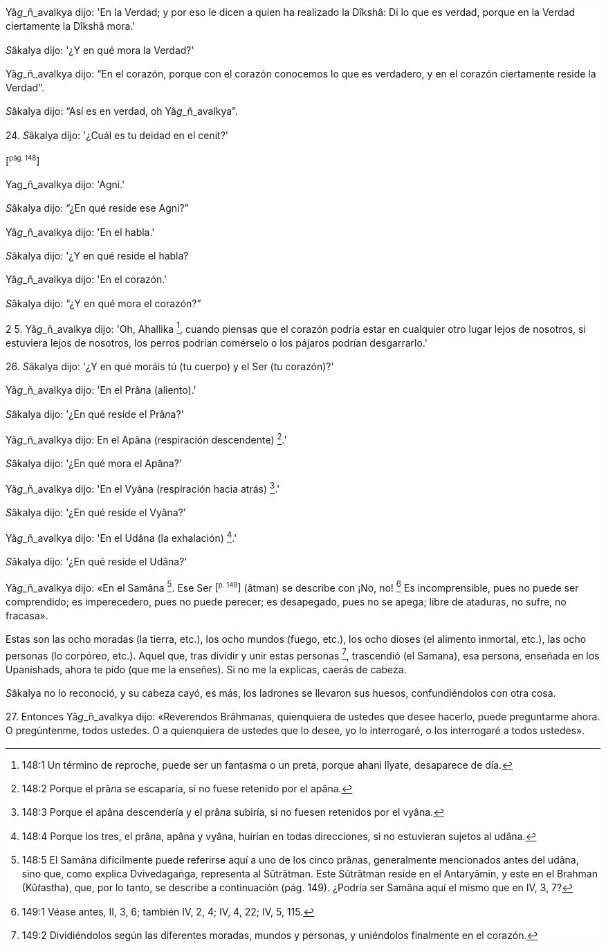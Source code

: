 Yâ<i>g</i>_ñ_avalkya dijo: 'En la Verdad; y por eso le dicen a quien ha realizado la Dîkshâ: Di lo que es verdad, porque en la Verdad ciertamente la Dîkshâ mora.'

<i>S</i>âkalya dijo: '¿Y en qué mora la Verdad?'

Yâ<i>g</i>_ñ_avalkya dijo: “En el corazón, porque con el corazón conocemos lo que es verdadero, y en el corazón ciertamente reside la Verdad”.

<i>S</i>âkalya dijo: “Así es en verdad, oh Yâ<i>g</i>_ñ_avalkya”.

24\. <i>S</i>âkalya dijo: '¿Cuál es tu deidad en el cenit?'

<span id="p148">[<sup><small>pág. 148</small></sup>]</span>

Yag_ñ_avalkya dijo: 'Agni.'

<i>S</i>âkalya dijo: “¿En qué reside ese Agni?”

Yâ<i>g</i>_ñ_avalkya dijo: 'En el habla.'

<i>S</i>âkalya dijo: '¿Y en qué reside el habla?

Yâ<i>g</i>_ñ_avalkya dijo: 'En el corazón.'

<i>S</i>âkalya dijo: “¿Y en qué mora el corazón?”

2 5. Yâ<i>g</i>_ñ_avalkya dijo: 'Oh, Ahallika [^445], cuando piensas que el corazón podría estar en cualquier otro lugar lejos de nosotros, si estuviera lejos de nosotros, los perros podrían comérselo o los pájaros podrían desgarrarlo.'

26\. <i>S</i>âkalya dijo: '¿Y en qué moráis tú (tu cuerpo) y el Ser (tu corazón)?'

Yâ<i>g</i>_ñ_avalkya dijo: 'En el Prâ<i>n</i>a (aliento).'

<i>S</i>âkalya dijo: '¿En qué reside el Prâ<i>n</i>a?'

Yâ<i>g</i>_ñ_avalkya dijo: En el Apâna (respiración descendente) [^446].'

<i>S</i>âkalya dijo: '¿En qué mora el Apâna?'

Yâ<i>g</i>_ñ_avalkya dijo: 'En el Vyâna (respiración hacia atrás) [^447].'

<i>S</i>âkalya dijo: '¿En qué reside el Vyâna?'

Yâ<i>g</i>_ñ_avalkya dijo: 'En el Udâna (la exhalación) [^448].'

<i>S</i>âkalya dijo: '¿En qué reside el Udâna?'

Yâ<i>g</i>_ñ_avalkya dijo: «En el Samâna [^449]. Ese Ser <span id="p149">[<sup><small>p. 149</small></sup>]</span> (âtman) se describe con ¡No, no! [^450] Es incomprensible, pues no puede ser comprendido; es imperecedero, pues no puede perecer; es desapegado, pues no se apega; libre de ataduras, no sufre, no fracasa».

Estas son las ocho moradas (la tierra, etc.), los ocho mundos (fuego, etc.), los ocho dioses (el alimento inmortal, etc.), las ocho personas (lo corpóreo, etc.). Aquel que, tras dividir y unir estas personas [^451], trascendió (el Samana), esa persona, enseñada en los Upanishads, ahora te pido (que me la enseñes). Si no me la explicas, caerás de cabeza.

<i>S</i>âkalya no lo reconoció, y su cabeza cayó, es más, los ladrones se llevaron sus huesos, confundiéndolos con otra cosa.

27\. Entonces Yâ<i>g</i>_ñ_avalkya dijo: «Reverendos Brâhma<i>n</i>as, quienquiera de ustedes que desee hacerlo, puede preguntarme ahora. O pregúntenme, todos ustedes. O a quienquiera de ustedes que lo desee, yo lo interrogaré, o los interrogaré a todos ustedes».


[^384]: 121:1 Texto Mâdhyandina, pág. 1067.
[^385]: 121:2 Palak aturbhâgah pâdah suvarnasya. Com.
[^386]: 121:3 Se espera iti después de uda<i>g</i>a, pero Sâma<i>s</i>ravas se aplica a Yâ<i>g</i>_ñ_avalkya, y no al discípulo. Yâ<i>g</i>_ñ_avalkya, como observa el comentarista, era propiamente un maestro del Ya<i>g</i>ur-veda, pero como el discípulo lo llama Sâmasravas, demuestra que Yâ<i>g</i>_ñ_avalkya conocía los cuatro Vedas, porque los Sâmans provienen del <i>Ri</i>g-veda, y el Atharva-veda está contenido en los otros tres Vedas. Regnaud, sin embargo, lo refiere al discípulo y traduce: «Ô toi qui apprends le Sâma-veda».
[^387]: 122:1 Se espera âdityena <i>k</i>akshushâ, en lugar de <i>k</i>akshushâdityena, pero véase § 6.
[^388]: 123:1 Los Puronuvâkyâs son himnos que se cantan antes del sacrificio, los Yâ<i>g</i>yâs acompañan al sacrificio y los <i>S</i>asyâs se usan para el <i>S</i>astra. Los tres se llaman Stotriyâs.
[^389]: 123:2 Se explica que estas oblaciones consisten en madera y aceite, carne, leche y soma. La primera, al ser arrojada al fuego (p. 124), se inflama. La segunda, al ser arrojada al fuego, produce un fuerte silbido. La tercera, compuesta de leche, soma, etc., se hunde en la tierra.
[^390]: 124:1 A causa de los clamores de los que desean ser librados de ella. Com.
[^391]: 125:1 Texto Mâdhyandina, pág. 1069.
[^392]: 125:2 Un descendiente de <i>Ri</i>tabhâga de la familia de <i>G</i>aratkâru.
[^393]: 125:3 Graha probablemente se refiere originalmente a su sentido sacrificial habitual, como un recipiente para ofrecer oblaciones. Pero su significado secundario, en el que se le da aquí, es el de un captador, un agarrador, es decir, un órgano de los sentidos, mientras que atigraha se refiere a lo que se agarra, es decir, un objeto de los sentidos.
[^394]: 125:4 Aquí la â es larga, <i>kh</i>ândasatvât.
[^395]: 126:1 El comentarista explica aquí purusha como asamyagdarsin, aquel que desconoce toda la verdad. Véase también Deussen, Vedanta, pág. 405 y pág. 399, nota.
[^396]: 127:1 Lo que se pretende es que el sa<i>m</i>sâra continúe por medio del karman, mientras que el karman por sí mismo nunca conduce al moksha.
[^397]: 127:2 Texto Mâdhyandina, pág. 1070.
[^398]: 127:3 El comentarista explica <i>k</i>arakâ<i>h</i> como adhyayanârtha<i>m</i> vrata<i>k</i>ara<i>n</i>â<i>k</i>arakâ<i>h</i>, adhvaryavo vâ. Véase el profesor R.G. Bhandarkar, en Indian Antiquary, 1883, pág. 145.
[^399]: 127:4 Una antigua raza real, que se supone desapareció de la tierra.
[^400]: 128:1 El comentarista explica que este pequeño espacio o agujero está entre las dos mitades del huevo mundano.
[^401]: 128:2 Texto Mâdhyandina, pág. 1071. Sigue después de lo que aquí es el quinto Brâhma<i>n</i>a, que trata de Kaho<i>d</i>a Kaushîtakeya.
[^402]: 128:3 Deussen, Vedanta, pág. 163, traduce, 'el Brahman inmanente, no trascendente', lo cual es correcto, pero demasiado moderno.
[^403]: 129:1 Texto Mâdhyandina, pág. 1071, de pie ante el cuarto Brâhma<i>n</i>a.
[^404]: 129:2 Véase B<i>ri</i>h. Âr. Up. IV, 4, 22.
[^405]: 129:3 La vida en el mundo de los Padres, o en el mundo de los Dioses.
[^406]: 130:1 Conocimiento del Ser, que nos permite prescindir de todo otro conocimiento.
[^407]: 130:2 El Sr. Gough propone como traducción alternativa: «Que un brahmán renuncie al conocimiento y se vuelva como un niño; y tras renunciar al conocimiento y a la mentalidad infantil, que se vuelva quietista; y cuando haya terminado con el quietismo y el no quietismo, se convertirá en un brahmán, un brahmán de verdad». Deussen adopta una postura similar, pero dudo que «el conocimiento de los niños» sea una idea cristiana más que india, a pesar de las observaciones de Sankara sobre el Ved. Sûtra, III, 4, 50, que discrepan extrañamente con su comentario aquí. Es posible que el texto esté corrupto, pues tishthâset también es una forma muy peculiar. Podríamos conjeturar que es balyena, como tenemos abalyam, en IV, 4, 1. En Kaush. Up. III, 3, âbâlyam significa âbălyam, posiblemente ăbălyam. Sin embargo, la construcción de kena syâd yena syât tened<i>ri</i><i>s</i>a eva es bien conocida.
[^408]: 130:3 Texto Mâdhyandina, pág. 1072.
[^409]: 131:1 Según el comentarista, las preguntas acerca de Brahman deben responderse únicamente a partir de las Escrituras, y no deben resolverse mediante argumentos.
[^410]: 132:1 Texto Mâdhyandina, pág. 1072.
[^411]: 132:2 Posteriormente se le llama Gautama; véase antes, pág. 1, nota.
[^412]: 133:1 Traduzco antara por 'dentro', según el comentarista, que lo explica por abhyantara, pero debo confesar que preferiría traducirlo por 'distinto de', como hace Deussen, lcp 160, particularmente porque gobierna un ablativo.
[^413]: 136:1 Ser, es decir, el Ser individual, según la escuela Mâdhyandina; véase Deussen, pág. 161.
[^414]: 136:2 Texto Mâdhyandina, pág. 1075.
[^415]: 136:3 Gârgî, no la esposa de Yâ<i>g</i>_ñ_avalkya.
[^416]: 137:1 Deussen, p. 143, traduce, 'entre el cielo y la tierra', pero eso sería el antariksha.
[^417]: 137:2 Esta repetición no ocurre en el texto Mâdhyandina.
[^418]: 138:1 No adherirse a nada, como laca o goma.
[^419]: 138:2 Cada uno sigue su propio curso.
[^420]: 138:3 'Acumula los efectos del trabajo, como un avaro sus riquezas', Roer. 'Está indefenso', Gough.
[^421]: 139:1 Texto Mâdhyandina, pág. 1076.
[^422]: 139:2 Esta disputa entre Yâ<i>g</i>_ñ_avalkya y Vidagdha <i>S</i>âkalya aparece en una forma más simple en el <i>S</i>atapatha-brâhma<i>n</i>a, XI, pág. 873. Aquí se lo representa como el primero que desafía a Yâ<i>g</i>_ñ_avalkya, y a quien Yâ<i>g</i>_ñ_avalkya pregunta de inmediato si los otros brahmanes lo habían convertido en ulmukâvakshaya<i>n</i>a, la pata de gato, literalmente alguien que tiene que sacar un trozo de madera ardiendo del fuego (ardha. dagdhakâsh<i>th</i>am ulmukam; tasya vahirnirasanam avakshaya<i>n</i>a<i>m</i> vinâ<i>s</i>a<i>h</i>). El final, sin embargo, es diferente, pues al preguntar por la naturaleza del único dios, el Prâ<i>n</i>a, Yâ<i>g</i>_ñ_avalkya le dice que ha pedido lo que no debía pedir y que, por lo tanto, morirá y los ladrones se llevarán sus huesos.
[^423]: 139:3 Nivid, antiguas y cortas invocaciones de los dioses; devatâsaṅkhyâvâ<i>k</i>akâni mantrapâdni kâni<i>k</i>id vai<i>s</i>vadeve <i>s</i>astre <i>s</i>asyante. <i>S</i>aṅkara y Dvivedagaṅga.
[^424]: 139:4 Esto haría 3306 devatâs.
[^425]: 140:1 'Las glorias de éstos son treinta y tres'. Gough, pág. 172.
[^426]: 140:2 Trayastri<i>m</i><i>s</i>au, es decir, trayastri<i>m</i><i>s</i>ata<i>h</i> pûra<i>n</i>au.
[^427]: 140:3 La explicación etimológica de Vasu no es del todo clara, y en la pág. 141 el comentarista apenas explica nuestro texto. Quizás vasu se refiera al mundo o a sus moradores. La explicación más común aparece en el <i>S</i>atap. Brâh. pág. 1077, ete hîda<i>m</i> sarva<i>m</i> vâsayante tadyad ida<i>m</i> sarva<i>m</i> vâsayante tasmâd vasava iti; o en la pág. 874, donde leemos te yad ida<i>m</i> sarvam, etc.
[^428]: 141:1 Âtman se explica aquí como manas, el sentido común.
[^429]: 141:2 La vida de los hombres y los frutos de su trabajo.
[^430]: 141:3 Son los treinta y tres dioses.
[^431]: 142:1 Prefiero atribuir esto a <i>S</i>âkalya, quien sigue siendo el interrogador, y no a Yâ<i>g</i>_ñ_avalkya; pero no estoy del todo seguro de estar en lo cierto ni en esto ni en la distribución posterior de las partes asignadas a cada orador. Si <i>S</i>âkalya es quien interroga, entonces la oración «veda vâ aha<i>m</i> tam purusha<i>m</i> sarvasyâtmana<i>h</i> parâya<i>n</i>a<i>m</i> yam âttha» debe pertenecer a Yâ<i>g</i>_ñ_avalkya, porque se refiere a las palabras de otro orador. Por último, la oración «vadaiva» debe interpretarse como dirigida a <i>S</i>âkalya. El comentarista señala que, al ser él quien pregunta, se espera pri<i>k</i><i>kh</i>a en lugar de vada. Pero también se puede suponer que Yâ<i>g</i>_ñ_avalkya se vuelve hacia <i>S</i>âkalya y le formula una pregunta a su vez, más difícil que la que <i>S</i>âkalya le dirigió a Yâ<i>g</i>_ñ_avalkya, y en ese caso la última frase debe tomarse como una respuesta, aunque imperfecta, de <i>S</i>âkalya. El comentarista parece pensar que después de que Yâ<i>g</i>_ñ_avalkya le dijera a <i>S</i>âkalya que hiciera esta pregunta, <i>S</i>âkalya se asustó y la formuló, y que entonces Yâ<i>g</i>_ñ_avalkya respondió a su vez.
[^432]: 142:2 El texto Mâdhyandina varía considerablemente. Aparece la primera vez, <i>k</i>ashur loka<i>h</i>, en lugar de agnir loka<i>h</i>. Mantengo la misma construcción en todo momento, considerando mano <i>g</i>yoti<i>h</i>, no como un compuesto, sino como agnir loko yasya, como una oración, es decir, mano <i>g</i>yotir yasya.
[^433]: 143:1 Pregúntame. Com.
[^434]: 143:2 Aquello de lo cual es producido, eso es su devatâ. Com.
[^435]: 143:3 Según el comentarista, la esencia del alimento, que produce la sangre, de la cual el germen recibe vida y se convierte en embrión y en un ser vivo.
[^436]: 143:4 Porque excitan el fuego del amor. Com.
[^437]: 143:5 El comentarista explica satya, lo verdadero, por el ojo, porque el sol debe su origen al ojo.
[^438]: 144:1 Lea <i>s</i>rautra en lugar de <i>s</i>rotra; véase B<i>ri</i>h. Âr. Up. II, 5, 6.
[^439]: 144:2 La sombra, <i>kh</i>âyâ, se explica aquí por a<i>g</i>_ñ_âna, ignorancia, no por <i>g</i>_ñ_âna, conocimiento.
[^440]: 145:1 Se explica que Aṅgârâvakshaya<i>n</i>a es un recipiente en el que se extinguen las brasas, y Ânandagiri añade que Yâ<i>g</i>_ñ_avalkya, al decir que Sâkalya fue convertido en aṅgârâvakshaya<i>n</i>a por sus compañeros brahmanes, quiso decir que lo entregaron como víctima, de hecho, que Yâ<i>g</i>_ñ_avalkya lo quemaba o lo consumía. Preferiría interpretar aṅgârâvakshaya<i>n</i>a en el sentido de ulmukâvakshaya<i>n</i>a, un instrumento con el que se retiran las brasas del fuego para extinguirlas, unas tenazas. Se lee sanda<i>m</i>sa en lugar de sandesa. Kshi con ava significa quitar, quitar. Deberíamos llamar a un aṅgârâvakshaya<i>n</i>aa pata de gato. Los brahmanes usaban <i>S</i>âkalya como pata de gato.
[^441]: 145:2 Parece mejor tomar kim como pronombre interrogativo que como partícula interrogativa.
[^442]: 146:1 El corazón representa aquí a buddhi y manas juntos. Comm.
[^443]: 146:2 En el texto, publicado por el Dr. Roer en la Bibliotheca Indica, se omite una oración, a saber: h<i>ri</i>daya ity uvâ<i>k</i>a, h<i>ri</i>dayena hi rûpâ<i>n</i>i <i>g</i>ânâti, h<i>ri</i>daye hy eva rûpâ<i>n</i>i pratish<i>th</i>itâni bhavantîty.
[^444]: 147:1 Dîkshâ es el rito iniciático del sacrificio de Soma. Tras sacrificar con Soma, que debe comprarse, el sacrificador se dota de sabiduría y se dirige al Norte, que es la dirección del Soma.
[^445]: 148:1 Un término de reproche, puede ser un fantasma o un preta, porque ahani lîyate, desaparece de día.
[^446]: 148:2 Porque el prâ<i>n</i>a se escaparía, si no fuese retenido por el apâna.
[^447]: 148:3 Porque el apâna descendería y el prâ<i>n</i>a subiría, si no fuesen retenidos por el vyâna.
[^448]: 148:4 Porque los tres, el prâ<i>n</i>a, apâna y vyâna, huirían en todas direcciones, si no estuvieran sujetos al udâna.
[^449]: 148:5 El Samâna difícilmente puede referirse aquí a uno de los cinco prâ<i>n</i>as, generalmente mencionados antes del udâna, sino que, como explica Dvivedagaṅga, representa al Sûtrâtman. Este Sûtrâtman reside en el Antaryâmin, y este en el Brahman (Kû<i>t</i>astha), que, por lo tanto, se describe a continuación (pág. 149). ¿Podría ser Samâna aquí el mismo que en IV, 3, 7?
[^450]: 149:1 Véase antes, II, 3, 6; también IV, 2, 4; IV, 4, 22; IV, 5, 115.
[^451]: 149:2 Dividiéndolos según las diferentes moradas, mundos y personas, y uniéndolos finalmente en el corazón.
[^452]: 150:1 En el Mâdhyandina-<i>s</i>âkhâ, pág. 1080, tasmât tadâtunnât, en lugar de tasmât tadât<i>ri</i><i>n</i><i>n</i>ât.
[^453]: 150:2 <i>S</i>aṅkara parece haber leído snâvavat, en lugar de snâva, tat sthiram, como leemos en ambos <i>S</i>âkhâs.
[^454]: 150:3 Aquí los Mâdhyandinas (p. 1080) añaden, <i>g</i>âta eva na <i>g</i>âyate, ko nv ena<i>m</i> <i>g</i>anayet puna<i>h</i>, que los Kâ<i>n</i>vas sitúan más tarde.
[^455]: 150:4 En lugar de a_ñ_<i>g</i>asâ, los Mâdhyandinas tienen anyata<i>h</i>.
[^456]: 150:5 Los Mâdhyandinas tienen dhânâruha u vai, que es mejor que iva vai, siendo el iva, según la propia confesión de Sâṅkara, inútil. El hilo del argumento no parece haber sido claramente percibido por los comentaristas. Lo que el poeta quiere decir es que un hombre, abatido por la muerte, no renace de la semilla, porque la semilla humana proviene solo de lo vivo, mientras que los árboles, brotando del grano, se ven renacer después de que el árbol (que produjo el grano o la semilla) muere. Pretya-sambhava, al igual que pretya-bhâva, significa vida después de la muerte, y pretyasambhava, como adjetivo, significa renacer después de la muerte.
[^457]: 150:6 El comentarista también interpreta esta línea en un sentido diferente. Según él, significaría: «Si dices: Ha nacido (p. 151) (y ahí termina toda pregunta), yo digo: No; ha nacido de nuevo, y la pregunta es: ¿Cómo?». Esto es demasiado artificial. El orden de los versos en el Mâdhyandina-<i>s</i>âkhâ es mejor en general, y conduce de forma más natural a la pregunta: «¿De qué raíz surge entonces un mortal tras ser derribado por la muerte?». Cuando los brahmanes no pueden responder, Yâ<i>g</i>_ñ_avalkya responde, o el <i>S</i>ruti declara que la raíz de la que un mortal surge de nuevo tras la muerte es Brahman.
[^458]: 151:1 <i>S</i>aṅkara explica râtir dâtu<i>h</i> como râter dâtu<i>h</i>, una lectura adoptada por los Mâdhyandinas. Llega entonces a la afirmación de que Brahman es el principio o la última fuente, también la raíz de una nueva vida, tanto para quienes practican obras como para quienes, habiendo renunciado a las obras, se mantienen firmes en el conocimiento. Regnaud (II, p. 138) traduce: 'Es Brahma (quien es) la inteligencia, la felicidad, la riqueza, el objetivo supremo de quien ofrece (sacrificios), y de quien reside (en él), de quien sabe.'